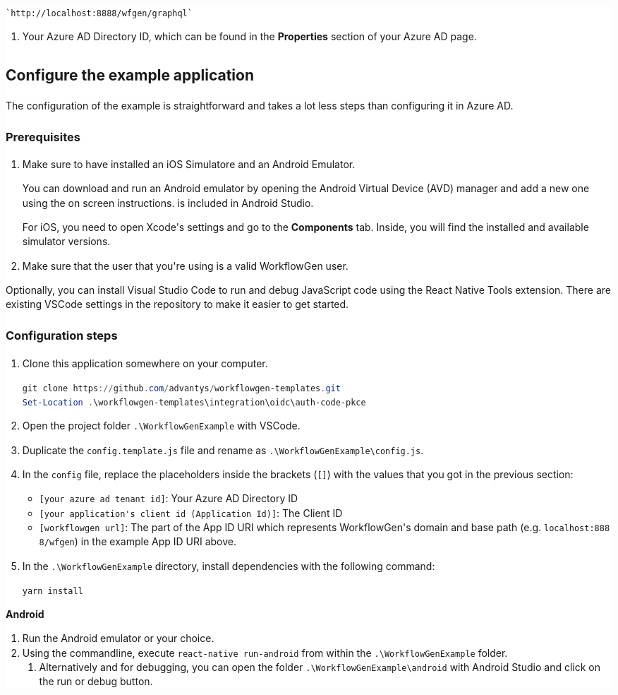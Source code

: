     `http://localhost:8888/wfgen/graphql`

1. Your Azure AD Directory ID, which can be found in the **Properties** section
of your Azure AD page.

## Configure the example application
The configuration of the example is straightforward and takes a lot less steps
than configuring it in Azure AD.

### Prerequisites
1. Make sure to have installed an iOS Simulatore and an Android Emulator.

    You can download and run an Android emulator by opening the Android
    Virtual Device (AVD) manager and add a new one using the on screen instructions.
    is included in Android Studio.

    For iOS, you need to open Xcode's settings and go to the **Components** tab.
    Inside, you will find the installed and available simulator versions.

1. Make sure that the user that you're using is a valid WorkflowGen user.

Optionally, you can install Visual Studio Code to run and debug JavaScript code
using the React Native Tools extension.
There are existing VSCode settings in the repository to make it easier to get
started.

### Configuration steps
1. Clone this application somewhere on your computer.

    ```powershell
    git clone https://github.com/advantys/workflowgen-templates.git
    Set-Location .\workflowgen-templates\integration\oidc\auth-code-pkce
    ```

1. Open the project folder `.\WorkflowGenExample` with VSCode.
1. Duplicate the `config.template.js` file and rename as
`.\WorkflowGenExample\config.js`.
1. In the `config` file, replace the placeholders inside the brackets
(`[]`) with the values that you got in the previous section:

    * `[your azure ad tenant id]`: Your Azure AD Directory ID
    * `[your application's client id (Application Id)]`: The Client ID
    * `[workflowgen url]`: The part of the App ID URI which represents WorkflowGen's
    domain and base path (e.g. `localhost:8888/wfgen`) in the example App ID URI
    above.
1. In the `.\WorkflowGenExample` directory, install dependencies with the
following command:

    ```powershell
    yarn install
    ```

**Android**

1. Run the Android emulator or your choice.
1. Using the commandline, execute `react-native run-android` from within the
`.\WorkflowGenExample` folder.
    1. Alternatively and for debugging, you can open the folder `.\WorkflowGenExample\android`
    with Android Studio and click on the run or debug button.
